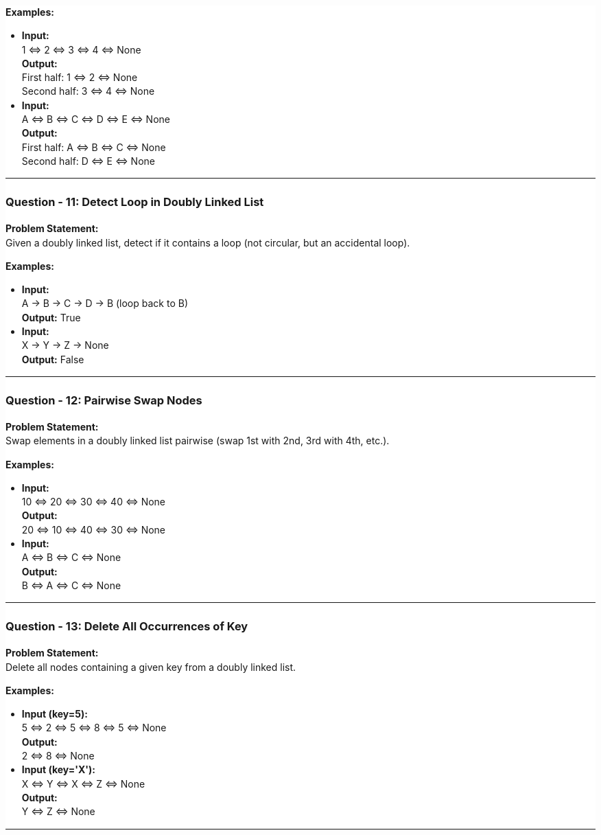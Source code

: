 **Examples:**  
- **Input:**  
  1 ⇔ 2 ⇔ 3 ⇔ 4 ⇔ None  
  **Output:**  
  First half: 1 ⇔ 2 ⇔ None  
  Second half: 3 ⇔ 4 ⇔ None  
- **Input:**  
  A ⇔ B ⇔ C ⇔ D ⇔ E ⇔ None  
  **Output:**  
  First half: A ⇔ B ⇔ C ⇔ None  
  Second half: D ⇔ E ⇔ None

---

### Question - 11: Detect Loop in Doubly Linked List
**Problem Statement:**  
Given a doubly linked list, detect if it contains a loop (not circular, but an accidental loop).

**Examples:**  
- **Input:**  
  A → B → C → D → B (loop back to B)  
  **Output:** True  
- **Input:**  
  X → Y → Z → None  
  **Output:** False

---

### Question - 12: Pairwise Swap Nodes
**Problem Statement:**  
Swap elements in a doubly linked list pairwise (swap 1st with 2nd, 3rd with 4th, etc.).

**Examples:**  
- **Input:**  
  10 ⇔ 20 ⇔ 30 ⇔ 40 ⇔ None  
  **Output:**  
  20 ⇔ 10 ⇔ 40 ⇔ 30 ⇔ None  
- **Input:**  
  A ⇔ B ⇔ C ⇔ None  
  **Output:**  
  B ⇔ A ⇔ C ⇔ None  

---

### Question - 13: Delete All Occurrences of Key
**Problem Statement:**  
Delete all nodes containing a given key from a doubly linked list.

**Examples:**  
- **Input (key=5):**  
  5 ⇔ 2 ⇔ 5 ⇔ 8 ⇔ 5 ⇔ None  
  **Output:**  
  2 ⇔ 8 ⇔ None  
- **Input (key='X'):**  
  X ⇔ Y ⇔ X ⇔ Z ⇔ None  
  **Output:**  
  Y ⇔ Z ⇔ None  

---